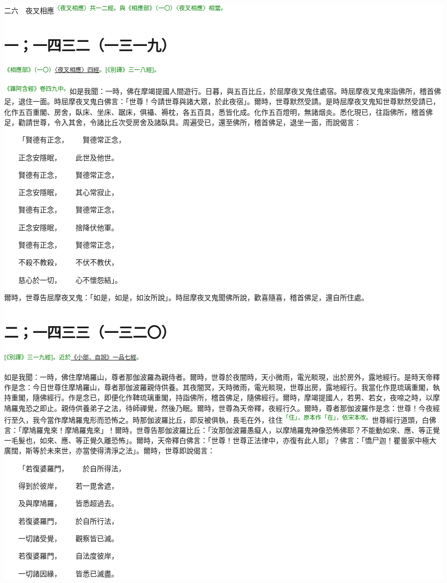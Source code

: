 二六　夜叉相應<sup><font color="green">〈夜叉相應〉共一二經。與《相應部》（一〇）〈夜叉相應〉相當。</font></sup>

# 一；一四三二（一三一九）

<sup><font color="green">《相應部》（一〇）[〈夜叉相應〉四經](https://github.com/gwsice/buddhism/blob/master/%E6%97%A9%E6%9C%9F/%E5%8D%97%E4%BC%A0%E7%9B%B8%E5%BA%94%E9%83%A8/01%E6%9C%89%E5%81%88%E7%AF%87/10%20%E5%A4%9C%E5%8F%89%E7%9B%B8%E5%BA%94.md#10_4)。[《別譯》三一八經]。</font></sup>

<sup><font color="green">《雜阿含經》卷四九中。</font></sup>如是我聞：一時，佛在摩竭提國人間遊行。日暮，與五百比丘，於屈摩夜叉鬼住處宿。時屈摩夜叉鬼來詣佛所，稽首佛足，退住一面。時屈摩夜叉鬼白佛言：「世尊！今請世尊與諸大眾，於此夜宿」。爾時，世尊默然受請。是時屈摩夜叉鬼知世尊默然受請已，化作五百重閣、房舍，臥床、坐床、踞床，俱襵、褥枕，各五百具，悉皆化成。化作五百燈明，無諸烟炎。悉化現已，往詣佛所，稽首佛足，勸請世尊，令入其舍，令諸比丘次受房舍及諸臥具。周遍受已，還至佛所，稽首佛足，退坐一面，而說偈言：

&emsp;&emsp;「賢德有正念，&emsp;&emsp;賢德常正念，

&emsp;&emsp;正念安隱眠，&emsp;&emsp;此世及他世。

&emsp;&emsp;賢德有正念，&emsp;&emsp;賢德常正念，

&emsp;&emsp;正念安隱眠，&emsp;&emsp;其心常寂止，

&emsp;&emsp;賢德有正念，&emsp;&emsp;賢德常正念，

&emsp;&emsp;正念安隱眠，&emsp;&emsp;捨降伏他軍。

&emsp;&emsp;賢德有正念，&emsp;&emsp;賢德常正念，

&emsp;&emsp;不殺不教殺，&emsp;&emsp;不伏不教伏，

&emsp;&emsp;慈心於一切，&emsp;&emsp;心不懷怨結」。

爾時，世尊告屈摩夜叉鬼：「如是，如是，如汝所說」。時屈摩夜叉鬼聞佛所說，歡喜隨喜，稽首佛足，還自所住處。

# 二；一四三三（一三二〇）

<sup><font color="green">[《別譯》三一九經]。近於[《小部．自說》一品七經](https://github.com/gwsice/buddhism/blob/master/%E6%97%A9%E6%9C%9F/%E5%8D%97%E4%BC%A0%E5%B0%8F%E9%83%A8/03%20%E8%87%AA%E8%AF%B4%E7%BB%8F/1.md#7)。</font></sup>

如是我聞：一時，佛住摩鳩羅山，尊者那伽波羅為親侍者。爾時，世尊於夜闇時，天小微雨，電光睒現，出於房外，露地經行。是時天帝釋作是念：今日世尊住摩鳩羅山，尊者那伽波羅親侍供養。其夜闇冥，天時微雨，電光睒現，世尊出房，露地經行。我當化作毘琉璃重閣，執持重閣，隨佛經行。作是念已，即便化作鞞琉璃重閣，持詣佛所，稽首佛足，隨佛經行。爾時，摩竭提國人，若男、若女，夜啼之時，以摩鳩羅鬼恐之即止。親侍供養弟子之法，待師禪覺，然後乃眠。爾時，世尊為天帝釋，夜經行久。爾時，尊者那伽波羅作是念：世尊！今夜經行至久，我今當作摩鳩羅鬼形而恐怖之。時那伽波羅比丘，即反被俱執，長毛在外，往住<sup><font color="green">「住」，原本作「在」，依宋本改。</font></sup>世尊經行道頭，白佛言：「摩鳩羅鬼來！摩鳩羅鬼來」！爾時，世尊告那伽波羅比丘：「汝那伽波羅愚癡人，以摩鳩羅鬼神像恐怖佛耶？不能動如來、應、等正覺一毛髮也，如來、應、等正覺久離恐怖」。爾時，天帝釋白佛言：「世尊！世尊正法律中，亦復有此人耶」？佛言：「憍尸迦！瞿曇家中極大廣闊，斯等於未來世，亦當使得清淨之法」。爾時，世尊即說偈言：

&emsp;&emsp;「若復婆羅門，&emsp;&emsp;於自所得法，

&emsp;&emsp;得到於彼岸，&emsp;&emsp;若一毘舍遮，

&emsp;&emsp;及與摩鳩羅，&emsp;&emsp;皆悉超過去。

&emsp;&emsp;若復婆羅門，&emsp;&emsp;於自所行法，

&emsp;&emsp;一切諸受覺，&emsp;&emsp;觀察皆已滅。

&emsp;&emsp;若復婆羅門，&emsp;&emsp;自法度彼岸，

&emsp;&emsp;一切諸因緣，&emsp;&emsp;皆悉已滅盡。
